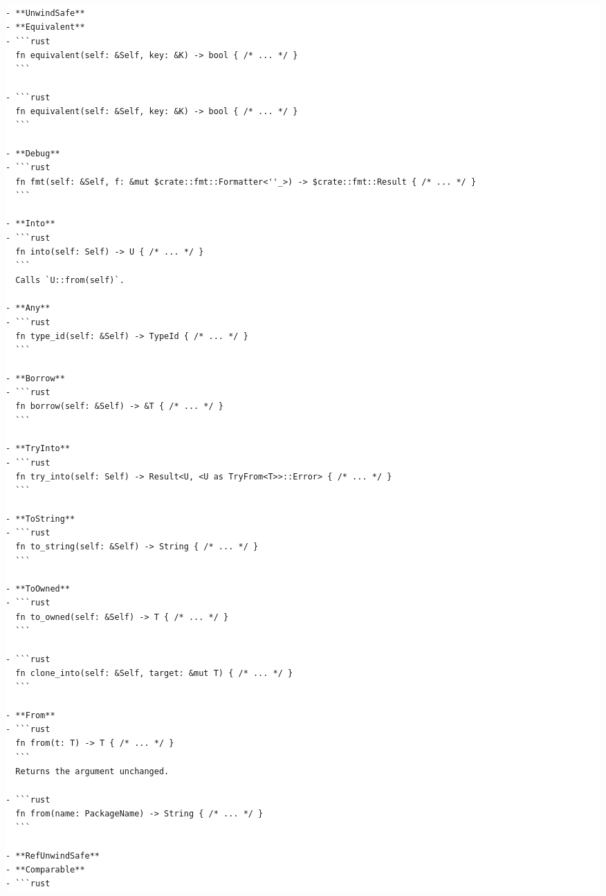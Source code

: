   ```
- **UnwindSafe**
- **Equivalent**
  - ```rust
    fn equivalent(self: &Self, key: &K) -> bool { /* ... */ }
    ```

  - ```rust
    fn equivalent(self: &Self, key: &K) -> bool { /* ... */ }
    ```

- **Debug**
  - ```rust
    fn fmt(self: &Self, f: &mut $crate::fmt::Formatter<''_>) -> $crate::fmt::Result { /* ... */ }
    ```

- **Into**
  - ```rust
    fn into(self: Self) -> U { /* ... */ }
    ```
    Calls `U::from(self)`.

- **Any**
  - ```rust
    fn type_id(self: &Self) -> TypeId { /* ... */ }
    ```

- **Borrow**
  - ```rust
    fn borrow(self: &Self) -> &T { /* ... */ }
    ```

- **TryInto**
  - ```rust
    fn try_into(self: Self) -> Result<U, <U as TryFrom<T>>::Error> { /* ... */ }
    ```

- **ToString**
  - ```rust
    fn to_string(self: &Self) -> String { /* ... */ }
    ```

- **ToOwned**
  - ```rust
    fn to_owned(self: &Self) -> T { /* ... */ }
    ```

  - ```rust
    fn clone_into(self: &Self, target: &mut T) { /* ... */ }
    ```

- **From**
  - ```rust
    fn from(t: T) -> T { /* ... */ }
    ```
    Returns the argument unchanged.

  - ```rust
    fn from(name: PackageName) -> String { /* ... */ }
    ```

- **RefUnwindSafe**
- **Comparable**
  - ```rust
  ```